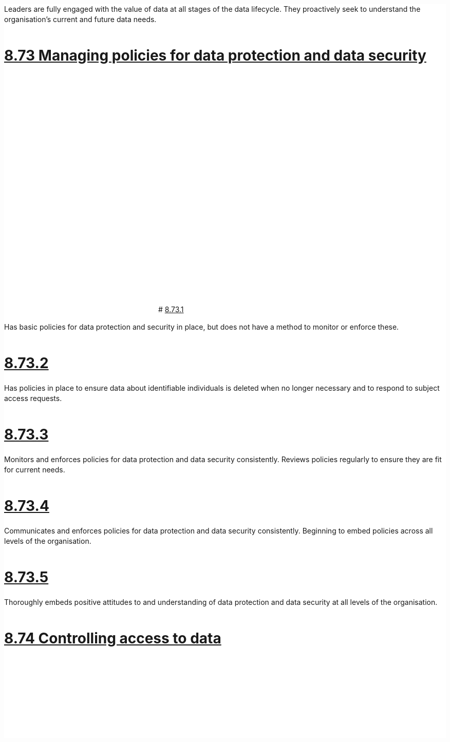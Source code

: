 Leaders are fully engaged with the value of data at all stages of the data lifecycle. They proactively seek to understand the organisation’s current and future data needs.

# [8.73 Managing policies for data protection and data security](8.73%20Managing%20policies%20for%20data%20protection%20and%20data%20security.md)
![8.73.1 > 8.73.1](8.73.1.md#8731)
![8.73.2 > 8.73.2](8.73.2.md#8732)
![8.73.3 > 8.73.3](8.73.3.md#8733)
![8.73.4 > 8.73.4](8.73.4.md#8734)
![8.73.5 > 8.73.5](8.73.5.md#8735)# [8.73.1](8.73.1.md)

Has basic policies for data protection and security in place, but does not have a method to monitor or enforce these.
# [8.73.2](8.73.2.md)

Has policies in place to ensure data about identifiable individuals is deleted when no longer necessary and to respond to subject access requests.
# [8.73.3](8.73.3.md)

Monitors and enforces policies for data protection and data security consistently. Reviews policies regularly to ensure they are fit for current needs.
# [8.73.4](8.73.4.md)

Communicates and enforces policies for data protection and data security consistently. Beginning to embed policies across all levels of the organisation.
# [8.73.5](8.73.5.md)

Thoroughly embeds positive attitudes to and understanding of data protection and data security at all levels of the organisation.

# [8.74 Controlling access to data](8.74%20Controlling%20access%20to%20data.md)
![8.74.1 > 8.74.1](8.74.1.md#8741)
![8.74.2 > 8.74.2](8.74.2.md#8742)
